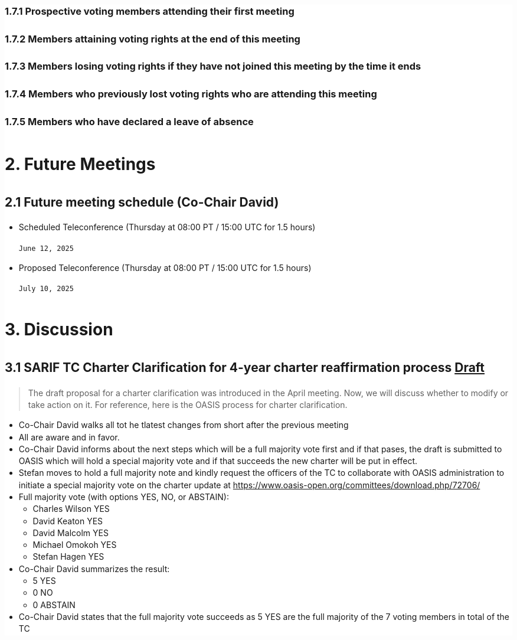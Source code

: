 ### 1.7.1 Prospective voting members attending their first meeting

### 1.7.2 Members attaining voting rights at the end of this meeting

### 1.7.3 Members losing voting rights if they have not joined this meeting by the time it ends

### 1.7.4 Members who previously lost voting rights who are attending this meeting

### 1.7.5 Members who have declared a leave of absence

# 2. Future Meetings

## 2.1 Future meeting schedule (Co-Chair David)

- Scheduled Teleconference (Thursday at 08:00 PT / 15:00 UTC for 1.5 hours)
  ```
  June 12, 2025 
  ```
- Proposed Teleconference (Thursday at 08:00 PT / 15:00 UTC for 1.5 hours)
  ```
  July 10, 2025
  ```

# 3. Discussion

## 3.1 SARIF TC Charter Clarification for 4-year charter reaffirmation process [Draft](https://www.oasis-open.org/committees/download.php/72706/)

> The draft proposal for a charter clarification was introduced in the April meeting.
> Now, we will discuss whether to modify or take action on it.
> For reference, here is the OASIS process for charter clarification.

- Co-Chair David walks all tot he tlatest changes from short after the previous meeting
- All are aware and in favor.
- Co-Chair David informs about the next steps which will be a full majority vote first
  and if that pases, the draft is submitted to OASIS which will hold a special majority
  vote and if that succeeds the new charter will be put in effect.
- Stefan moves to hold a full majority note and kindly request the officers of the TC to
  collaborate with OASIS administration to initiate a special majority vote on the charter 
  update at https://www.oasis-open.org/committees/download.php/72706/
- Full majority vote (with options YES, NO, or ABSTAIN):
  - Charles Wilson YES
  - David Keaton YES
  - David Malcolm YES
  - Michael Omokoh YES
  - Stefan Hagen YES
- Co-Chair David summarizes the result: 
  - 5 YES
  - 0 NO
  - 0 ABSTAIN
- Co-Chair David states that the full majority vote succeeds as 5 YES are the full majority 
  of the 7 voting members in total of the TC
